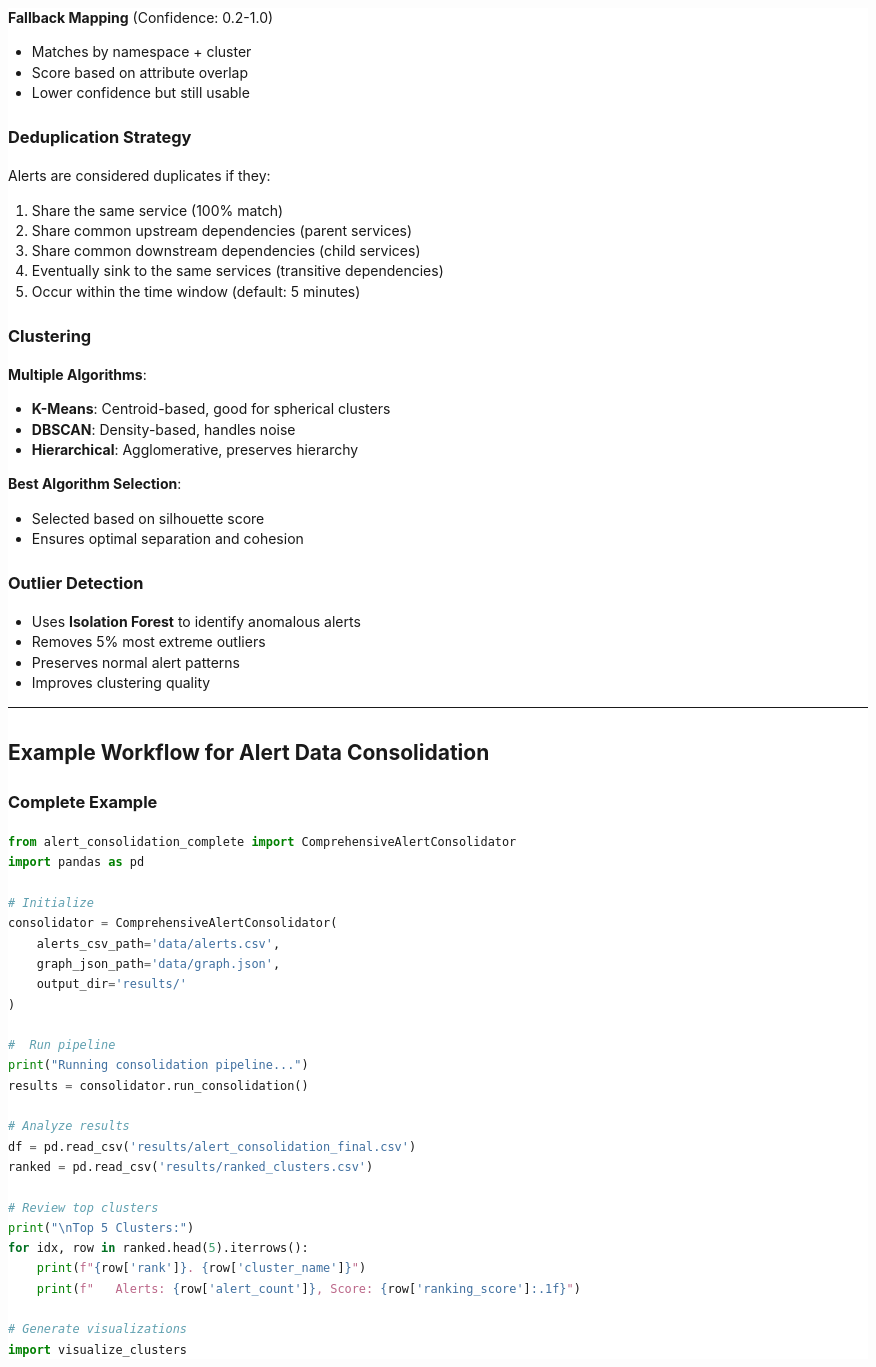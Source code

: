 **Fallback Mapping** (Confidence: 0.2-1.0)
- Matches by namespace + cluster
- Score based on attribute overlap
- Lower confidence but still usable

### Deduplication Strategy

Alerts are considered duplicates if they:
1. Share the same service (100% match)
2. Share common upstream dependencies (parent services)
3. Share common downstream dependencies (child services)
4. Eventually sink to the same services (transitive dependencies)
5. Occur within the time window (default: 5 minutes)

### Clustering

**Multiple Algorithms**:
- **K-Means**: Centroid-based, good for spherical clusters
- **DBSCAN**: Density-based, handles noise
- **Hierarchical**: Agglomerative, preserves hierarchy

**Best Algorithm Selection**:
- Selected based on silhouette score
- Ensures optimal separation and cohesion

### Outlier Detection

- Uses **Isolation Forest** to identify anomalous alerts
- Removes 5% most extreme outliers
- Preserves normal alert patterns
- Improves clustering quality

---

## Example Workflow for Alert Data Consolidation

### Complete Example

```python
from alert_consolidation_complete import ComprehensiveAlertConsolidator
import pandas as pd

# Initialize
consolidator = ComprehensiveAlertConsolidator(
    alerts_csv_path='data/alerts.csv',
    graph_json_path='data/graph.json',
    output_dir='results/'
)

#  Run pipeline
print("Running consolidation pipeline...")
results = consolidator.run_consolidation()

# Analyze results
df = pd.read_csv('results/alert_consolidation_final.csv')
ranked = pd.read_csv('results/ranked_clusters.csv')

# Review top clusters
print("\nTop 5 Clusters:")
for idx, row in ranked.head(5).iterrows():
    print(f"{row['rank']}. {row['cluster_name']}")
    print(f"   Alerts: {row['alert_count']}, Score: {row['ranking_score']:.1f}")

# Generate visualizations
import visualize_clusters
```